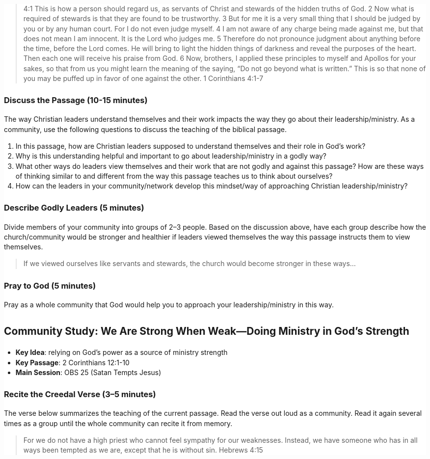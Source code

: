 > 4:1 This is how a person should regard us, as servants of Christ and stewards of the hidden truths of God. 2 Now what is required of stewards is that they are found to be trustworthy. 3 But for me it is a very small thing that I should be judged by you or by any human court. For I do not even judge myself. 4 I am not aware of any charge being made against me, but that does not mean I am innocent. It is the Lord who judges me. 5 Therefore do not pronounce judgment about anything before the time, before the Lord comes. He will bring to light the hidden things of darkness and reveal the purposes of the heart. Then each one will receive his praise from God. 6 Now, brothers, I applied these principles to myself and Apollos for your sakes, so that from us you might learn the meaning of the saying, “Do not go beyond what is written.” This is so that none of you may be puffed up in favor of one against the other. 1 Corinthians 4:1-7

### Discuss the Passage (10-15 minutes)

The way Christian leaders understand themselves and their work impacts the way they go about their leadership/ministry. As a community, use the following questions to discuss the teaching of the biblical passage.

1.  In this passage, how are Christian leaders supposed to understand themselves and their role in God’s work?
2.  Why is this understanding helpful and important to go about leadership/ministry in a godly way?
3.  What other ways do leaders view themselves and their work that are not godly and against this passage? How are these ways of thinking similar to and different from the way this passage teaches us to think about ourselves?
4.  How can the leaders in your community/network develop this mindset/way of approaching Christian leadership/ministry?

### Describe Godly Leaders (5 minutes)

Divide members of your community into groups of 2–3 people. Based on the discussion above, have each group describe how the church/community would be stronger and healthier if leaders viewed themselves the way this passage instructs them to view themselves.

> If we viewed ourselves like servants and stewards, the church would become stronger in these ways…

### Pray to God (5 minutes)

Pray as a whole community that God would help you to approach your leadership/ministry in this way.

## Community Study: We Are Strong When Weak—Doing Ministry in God’s Strength

- **Key Idea**: relying on God’s power as a source of ministry strength
- **Key Passage**: 2 Corinthians 12:1-10
- **Main Session**: OBS 25 (Satan Tempts Jesus)

### Recite the Creedal Verse (3–5 minutes)

The verse below summarizes the teaching of the current passage. Read the verse out loud as a community. Read it again several times as a group until the whole community can recite it from memory.

> For we do not have a high priest who cannot feel sympathy for our weaknesses. Instead, we have someone who has in all ways been tempted as we are, except that he is without sin. Hebrews 4:15
